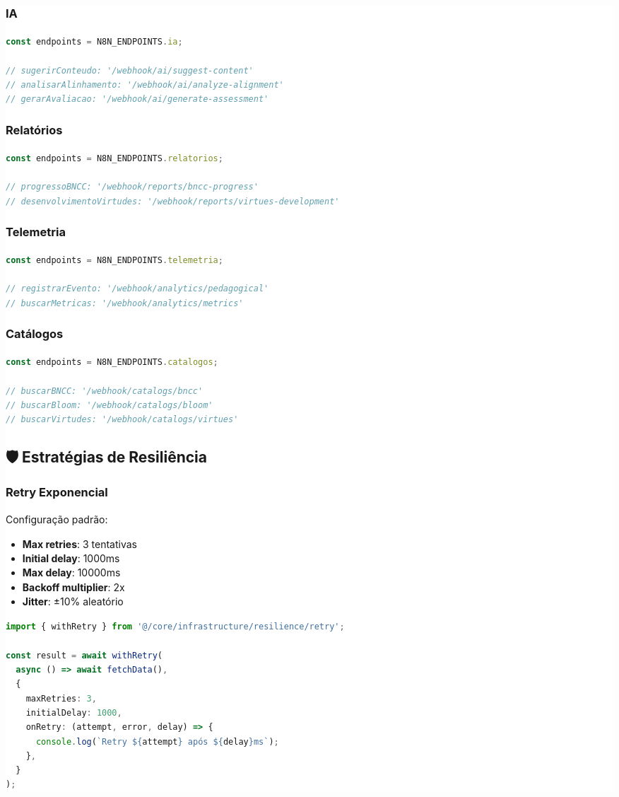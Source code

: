 ### IA

```typescript
const endpoints = N8N_ENDPOINTS.ia;

// sugerirConteudo: '/webhook/ai/suggest-content'
// analisarAlinhamento: '/webhook/ai/analyze-alignment'
// gerarAvaliacao: '/webhook/ai/generate-assessment'
```

### Relatórios

```typescript
const endpoints = N8N_ENDPOINTS.relatorios;

// progressoBNCC: '/webhook/reports/bncc-progress'
// desenvolvimentoVirtudes: '/webhook/reports/virtues-development'
```

### Telemetria

```typescript
const endpoints = N8N_ENDPOINTS.telemetria;

// registrarEvento: '/webhook/analytics/pedagogical'
// buscarMetricas: '/webhook/analytics/metrics'
```

### Catálogos

```typescript
const endpoints = N8N_ENDPOINTS.catalogos;

// buscarBNCC: '/webhook/catalogs/bncc'
// buscarBloom: '/webhook/catalogs/bloom'
// buscarVirtudes: '/webhook/catalogs/virtues'
```

## 🛡️ Estratégias de Resiliência

### Retry Exponencial

Configuração padrão:
- **Max retries**: 3 tentativas
- **Initial delay**: 1000ms
- **Max delay**: 10000ms
- **Backoff multiplier**: 2x
- **Jitter**: ±10% aleatório

```typescript
import { withRetry } from '@/core/infrastructure/resilience/retry';

const result = await withRetry(
  async () => await fetchData(),
  {
    maxRetries: 3,
    initialDelay: 1000,
    onRetry: (attempt, error, delay) => {
      console.log(`Retry ${attempt} após ${delay}ms`);
    },
  }
);
```
